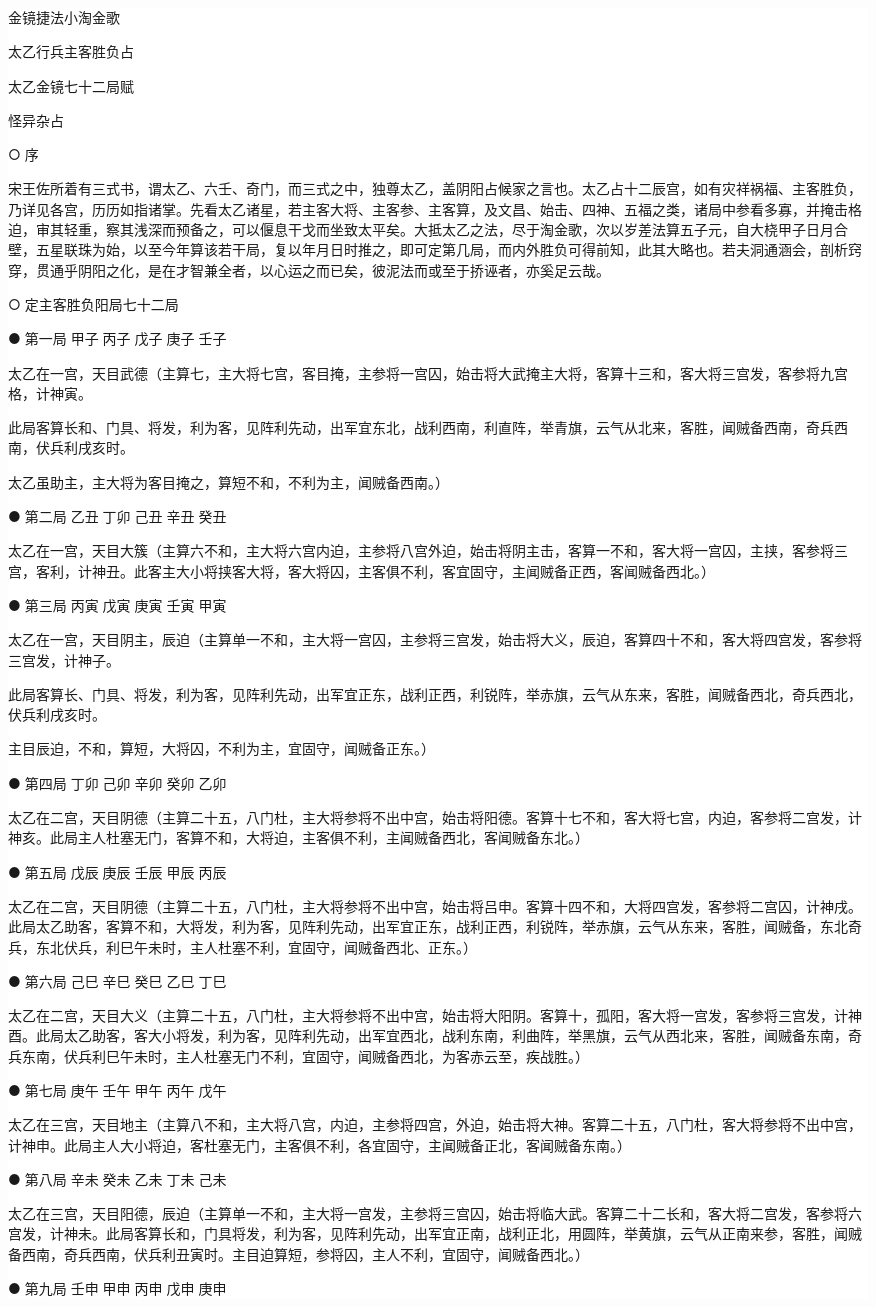 金镜捷法小淘金歌  

太乙行兵主客胜负占  

太乙金镜七十二局赋  

怪异杂占  

○ 序  

宋王佐所着有三式书，谓太乙、六壬、奇门，而三式之中，独尊太乙，盖阴阳占候家之言也。太乙占十二辰宫，如有灾祥祸福、主客胜负，乃详见各宫，历历如指诸掌。先看太乙诸星，若主客大将、主客参、主客算，及文昌、始击、四神、五福之类，诸局中参看多寡，并掩击格迫，审其轻重，察其浅深而预备之，可以偃息干戈而坐致太平矣。大抵太乙之法，尽于淘金歌，次以岁差法算五子元，自大桡甲子日月合壁，五星联珠为始，以至今年算该若干局，复以年月日时推之，即可定第几局，而内外胜负可得前知，此其大略也。若夫洞通涵会，剖析窍穿，贯通乎阴阳之化，是在才智兼全者，以心运之而已矣，彼泥法而或至于挢诬者，亦奚足云哉。  

○ 定主客胜负阳局七十二局  

● 第一局 甲子 丙子 戊子 庚子 壬子  

太乙在一宫，天目武德（主算七，主大将七宫，客目掩，主参将一宫囚，始击将大武掩主大将，客算十三和，客大将三宫发，客参将九宫格，计神寅。  

此局客算长和、门具、将发，利为客，见阵利先动，出军宜东北，战利西南，利直阵，举青旗，云气从北来，客胜，闻贼备西南，奇兵西南，伏兵利戌亥时。  

太乙虽助主，主大将为客目掩之，算短不和，不利为主，闻贼备西南。）  

● 第二局 乙丑 丁卯 己丑 辛丑 癸丑  

太乙在一宫，天目大簇（主算六不和，主大将六宫内迫，主参将八宫外迫，始击将阴主击，客算一不和，客大将一宫囚，主挟，客参将三宫，客利，计神丑。此客主大小将挟客大将，客大将囚，主客俱不利，客宜固守，主闻贼备正西，客闻贼备西北。）  

● 第三局 丙寅 戊寅 庚寅 壬寅 甲寅  

太乙在一宫，天目阴主，辰迫（主算单一不和，主大将一宫囚，主参将三宫发，始击将大义，辰迫，客算四十不和，客大将四宫发，客参将三宫发，计神子。  

此局客算长、门具、将发，利为客，见阵利先动，出军宜正东，战利正西，利锐阵，举赤旗，云气从东来，客胜，闻贼备西北，奇兵西北，伏兵利戌亥时。  

主目辰迫，不和，算短，大将囚，不利为主，宜固守，闻贼备正东。）  

● 第四局 丁卯 己卯 辛卯 癸卯 乙卯  

太乙在二宫，天目阴德（主算二十五，八门杜，主大将参将不出中宫，始击将阳德。客算十七不和，客大将七宫，内迫，客参将二宫发，计神亥。此局主人杜塞无门，客算不和，大将迫，主客俱不利，主闻贼备西北，客闻贼备东北。）  

● 第五局 戊辰 庚辰 壬辰 甲辰 丙辰  

太乙在二宫，天目阴德（主算二十五，八门杜，主大将参将不出中宫，始击将吕申。客算十四不和，大将四宫发，客参将二宫囚，计神戌。此局太乙助客，客算不和，大将发，利为客，见阵利先动，出军宜正东，战利正西，利锐阵，举赤旗，云气从东来，客胜，闻贼备，东北奇兵，东北伏兵，利巳午未时，主人杜塞不利，宜固守，闻贼备西北、正东。）  

● 第六局 己巳 辛巳 癸巳 乙巳 丁巳  

太乙在二宫，天目大义（主算二十五，八门杜，主大将参将不出中宫，始击将大阳阴。客算十，孤阳，客大将一宫发，客参将三宫发，计神酉。此局太乙助客，客大小将发，利为客，见阵利先动，出军宜西北，战利东南，利曲阵，举黑旗，云气从西北来，客胜，闻贼备东南，奇兵东南，伏兵利巳午未时，主人杜塞无门不利，宜固守，闻贼备西北，为客赤云至，疾战胜。）  

● 第七局 庚午 壬午 甲午 丙午 戊午  

太乙在三宫，天目地主（主算八不和，主大将八宫，内迫，主参将四宫，外迫，始击将大神。客算二十五，八门杜，客大将参将不出中宫，计神申。此局主人大小将迫，客杜塞无门，主客俱不利，各宜固守，主闻贼备正北，客闻贼备东南。）  

● 第八局 辛未 癸未 乙未 丁未 己未  

太乙在三宫，天目阳德，辰迫（主算单一不和，主大将一宫发，主参将三宫囚，始击将临大武。客算二十二长和，客大将二宫发，客参将六宫发，计神未。此局客算长和，门具将发，利为客，见阵利先动，出军宜正南，战利正北，用圆阵，举黄旗，云气从正南来参，客胜，闻贼备西南，奇兵西南，伏兵利丑寅时。主目迫算短，参将囚，主人不利，宜固守，闻贼备西北。）  

● 第九局 壬申 甲申 丙申 戊申 庚申  
